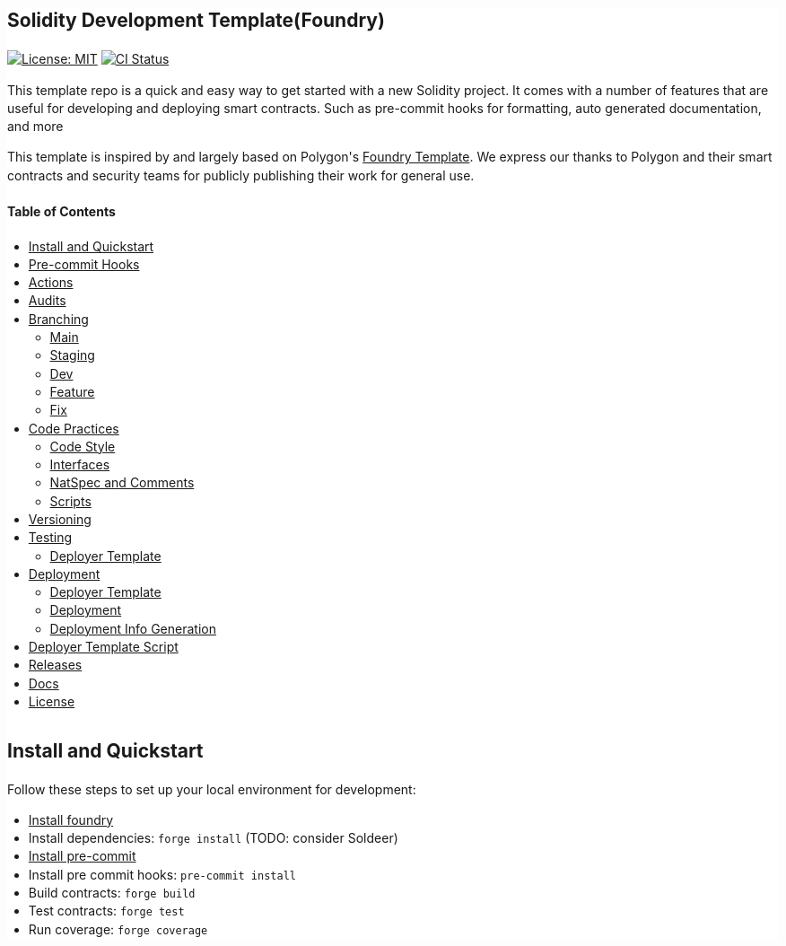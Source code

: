 ## Solidity Development Template(Foundry)

[![License: MIT](https://img.shields.io/badge/License-MIT-yellow.svg)](https://opensource.org/licenses/MIT)
[![CI Status](https://github.com/alchemix-finance/alchemix-sol-template/actions/workflows/test/badge.svg)](https://github.com/alchemix-finance/alchemix-sol-template/actions)

This template repo is a quick and easy way to get started with a new Solidity project. It comes with a number of features that are useful for developing and deploying smart contracts. Such as pre-commit hooks for formatting, auto generated documentation, and more

This template is inspired by and largely based on Polygon's [Foundry Template](https://github.com/0xPolygon/foundry-template). We express our thanks to Polygon and their smart contracts and security teams for publicly publishing their work for general use.

#### Table of Contents

- [Install and Quickstart](#install-and-quickstart)
- [Pre-commit Hooks](#pre-commit-hooks)
- [Actions](#actions)
- [Audits](#audits)
- [Branching](#branching)
  - [Main](#main)
  - [Staging](#staging)
  - [Dev](#dev)
  - [Feature](#feature)
  - [Fix](#fix)
- [Code Practices](#code-practices)
  - [Code Style](#code-style)
  - [Interfaces](#interfaces)
  - [NatSpec and Comments](#natspec-and-comments)
  - [Scripts](#scripts)
- [Versioning](#versioning)
- [Testing](#testing)
  - [Deployer Template](#deployer-template)
- [Deployment](#deployment)
  - [Deployer Template](#deployer-template-1)
  - [Deployment](#deployment-1)
  - [Deployment Info Generation](#deployment-info-generation)
- [Deployer Template Script](#deployer-template-script)
- [Releases](#releases)
- [Docs](#docs)
- [License](#license)

## Install and Quickstart

Follow these steps to set up your local environment for development:

- [Install foundry](https://book.getfoundry.sh/getting-started/installation)
- Install dependencies: `forge install` (TODO: consider Soldeer)
- [Install pre-commit](https://pre-commit.com/#installation)
- Install pre commit hooks: `pre-commit install`
- Build contracts: `forge build`
- Test contracts: `forge test`
- Run coverage: `forge coverage`
